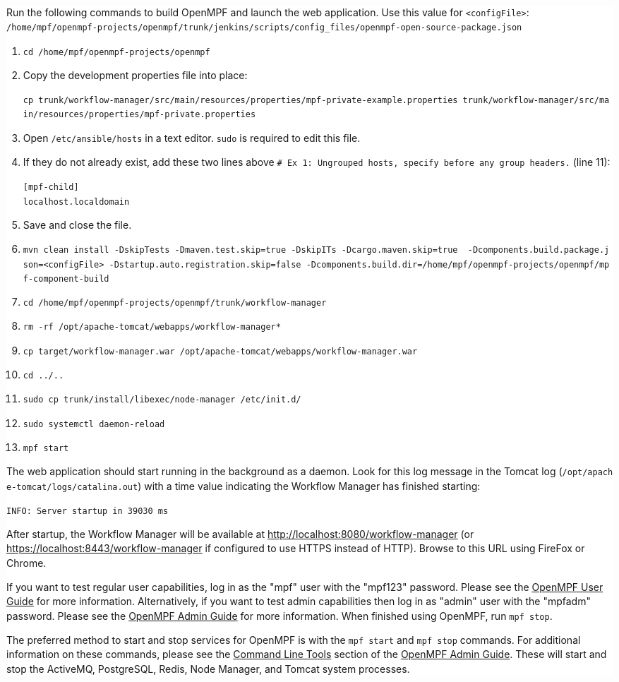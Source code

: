 Run the following commands to build OpenMPF and launch the web application. Use this value for `<configFile>`:
<br>`/home/mpf/openmpf-projects/openmpf/trunk/jenkins/scripts/config_files/openmpf-open-source-package.json`

1. `cd /home/mpf/openmpf-projects/openmpf`
2. Copy the development properties file into place:

    ```
    cp trunk/workflow-manager/src/main/resources/properties/mpf-private-example.properties trunk/workflow-manager/src/main/resources/properties/mpf-private.properties
    ```

3. Open `/etc/ansible/hosts` in a text editor. `sudo` is required to edit this file.
4. If they do not already exist, add these two lines above `# Ex 1: Ungrouped hosts, specify before any group headers.` (line 11):

    ```
    [mpf-child]
    localhost.localdomain
    ```

5. Save and close the file.
6. `mvn clean install -DskipTests -Dmaven.test.skip=true -DskipITs -Dcargo.maven.skip=true  -Dcomponents.build.package.json=<configFile> -Dstartup.auto.registration.skip=false -Dcomponents.build.dir=/home/mpf/openmpf-projects/openmpf/mpf-component-build`
7. `cd /home/mpf/openmpf-projects/openmpf/trunk/workflow-manager`
8. `rm -rf /opt/apache-tomcat/webapps/workflow-manager*`
9. `cp target/workflow-manager.war /opt/apache-tomcat/webapps/workflow-manager.war`
10. `cd ../..`
11. `sudo cp trunk/install/libexec/node-manager /etc/init.d/`
12. `sudo systemctl daemon-reload`
13. `mpf start`

The web application should start running in the background as a daemon. Look for this log message in the Tomcat log (`/opt/apache-tomcat/logs/catalina.out`) with a time value indicating the Workflow Manager has finished starting:

```
INFO: Server startup in 39030 ms
```

After startup, the Workflow Manager will be available at <http://localhost:8080/workflow-manager> (or <https://localhost:8443/workflow-manager> if configured to use HTTPS instead of HTTP). Browse to this URL using FireFox or Chrome.

If you want to test regular user capabilities, log in as the "mpf" user with the "mpf123" password. Please see the [OpenMPF User Guide](User-Guide/index.html) for more information. Alternatively, if you want to test admin capabilities then log in as "admin" user with the "mpfadm" password. Please see the [OpenMPF Admin Guide](Admin-Guide/index.html) for more information. When finished using OpenMPF, run `mpf stop`.

The preferred method to start and stop services for OpenMPF is with the `mpf start` and `mpf stop` commands. For additional information on these commands, please see the [Command Line Tools](Admin-Guide/index.html#command-line-tools) section of the [OpenMPF Admin Guide](Admin-Guide/index.html). These will start and stop the ActiveMQ, PostgreSQL, Redis, Node Manager, and Tomcat system processes.
